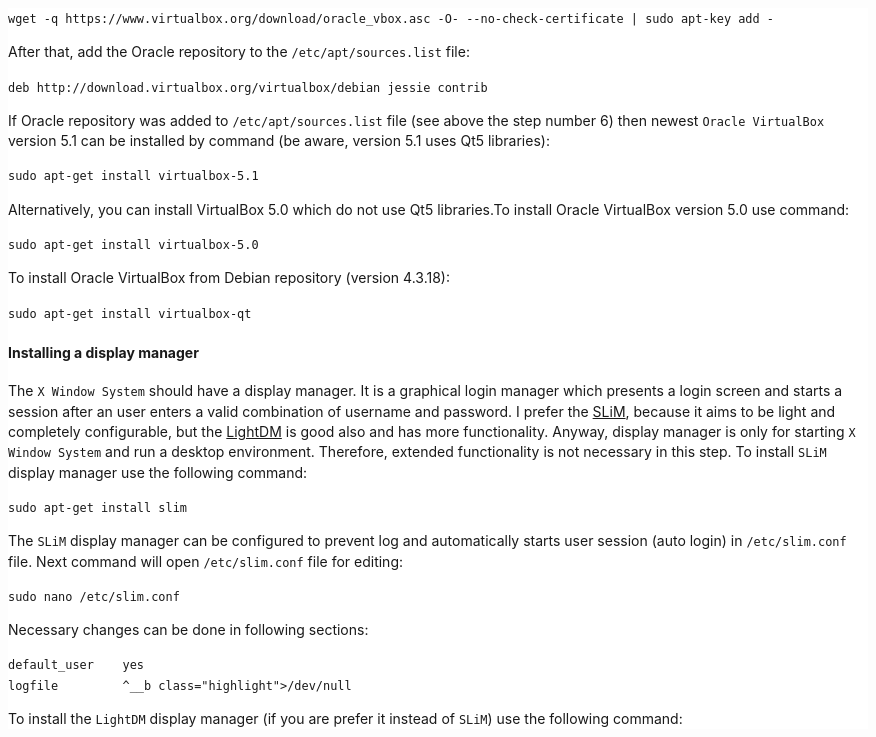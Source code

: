 ```
wget -q https://www.virtualbox.org/download/oracle_vbox.asc -O- --no-check-certificate | sudo apt-key add -
```

After that, add the Oracle repository to the `/etc/apt/sources.list` file:

```
deb http://download.virtualbox.org/virtualbox/debian jessie contrib
```

If Oracle repository was added to `/etc/apt/sources.list` file (see above the step number 6) then newest `Oracle VirtualBox` version 5.1 can be installed by command (be aware, version 5.1 uses Qt5 libraries):

```
sudo apt-get install virtualbox-5.1
```

Alternatively, you can install VirtualBox 5.0 which do not use Qt5 libraries.To install Oracle VirtualBox version 5.0 use command:

```
sudo apt-get install virtualbox-5.0
```

To install Oracle VirtualBox from Debian repository (version 4.3.18):

```
sudo apt-get install virtualbox-qt
```

#### Installing a display manager

The `X Window System` should have a display manager. It is a graphical login manager which presents a login screen and starts a session after an user enters a valid combination of username and password. I prefer the [SLiM](https://en.wikipedia.org/wiki/SLiM), because it aims to be light and completely configurable, but the [LightDM](https://wiki.debian.org/LightDM) is good also and has more functionality. Anyway, display manager is only for starting `X Window System` and run a desktop environment. Therefore, extended functionality is not necessary in this step. To install `SLiM` display manager use the following command:

```
sudo apt-get install slim
```

The `SLiM` display manager can be configured to prevent log and automatically starts user session (auto login) in `/etc/slim.conf` file. Next command will open `/etc/slim.conf` file for editing:

```
sudo nano /etc/slim.conf
```

Necessary changes can be done in following sections:

```
default_user    yes
logfile         ^__b class="highlight">/dev/null
```

To install the `LightDM` display manager (if you are prefer it instead of `SLiM`) use the following command:
